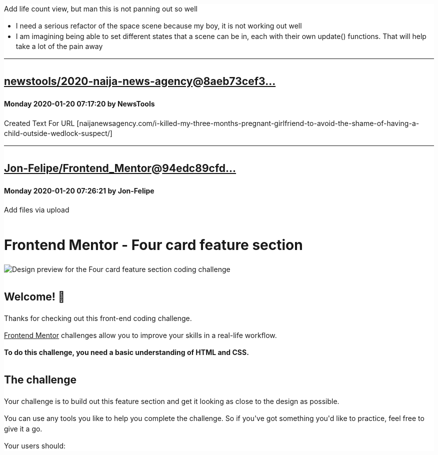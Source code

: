 Add life count view, but man this is not panning out so well

- I need a serious refactor of the space scene because my boy, it is not
  working out well
- I am imagining being able to set different states that a scene can be in,
  each with their own update() functions. That will help take a lot of the
  pain away

---
## [newstools/2020-naija-news-agency](https://github.com/newstools/2020-naija-news-agency)@[8aeb73cef3...](https://github.com/newstools/2020-naija-news-agency/commit/8aeb73cef36e5ce3f14076730275b9c54d0480a8)
#### Monday 2020-01-20 07:17:20 by NewsTools

Created Text For URL [naijanewsagency.com/i-killed-my-three-months-pregnant-girlfriend-to-avoid-the-shame-of-having-a-child-outside-wedlock-suspect/]

---
## [Jon-Felipe/Frontend_Mentor](https://github.com/Jon-Felipe/Frontend_Mentor)@[94edc89cfd...](https://github.com/Jon-Felipe/Frontend_Mentor/commit/94edc89cfdcee9aa384d254e15a55b90ca044c38)
#### Monday 2020-01-20 07:26:21 by Jon-Felipe

Add files via upload

# Frontend Mentor - Four card feature section

![Design preview for the Four card feature section coding challenge](./design/desktop-preview.jpg)

## Welcome! 👋

Thanks for checking out this front-end coding challenge.

[Frontend Mentor](https://www.frontendmentor.io) challenges allow you to improve your skills in a real-life workflow.

**To do this challenge, you need a basic understanding of HTML and CSS.**

## The challenge

Your challenge is to build out this feature section and get it looking as close to the design as possible.

You can use any tools you like to help you complete the challenge. So if you've got something you'd like to practice, feel free to give it a go.

Your users should:
